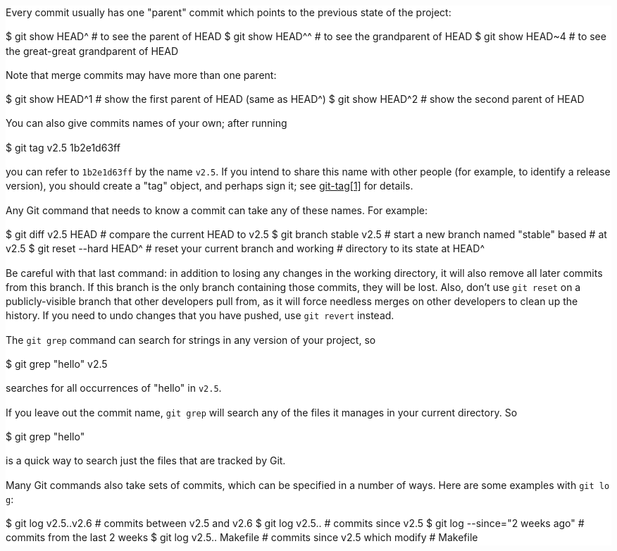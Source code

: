 Every commit usually has one "parent" commit which points to the previous state of the project:

$ git show HEAD^  # to see the parent of HEAD
$ git show HEAD^^ # to see the grandparent of HEAD
$ git show HEAD~4 # to see the great-great grandparent of HEAD

Note that merge commits may have more than one parent:

$ git show HEAD^1 # show the first parent of HEAD (same as HEAD^)
$ git show HEAD^2 # show the second parent of HEAD

You can also give commits names of your own; after running

$ git tag v2.5 1b2e1d63ff

you can refer to `1b2e1d63ff` by the name `v2.5`. If you intend to share this name with other people (for example, to identify a release version), you should create a "tag" object, and perhaps sign it; see [git-tag[1]](https://git-scm.com/docs/git-tag) for details.

Any Git command that needs to know a commit can take any of these names. For example:

$ git diff v2.5 HEAD	 # compare the current HEAD to v2.5
$ git branch stable v2.5 # start a new branch named "stable" based
			 # at v2.5
$ git reset --hard HEAD^ # reset your current branch and working
			 # directory to its state at HEAD^

Be careful with that last command: in addition to losing any changes in the working directory, it will also remove all later commits from this branch. If this branch is the only branch containing those commits, they will be lost. Also, don’t use `git reset` on a publicly-visible branch that other developers pull from, as it will force needless merges on other developers to clean up the history. If you need to undo changes that you have pushed, use `git revert` instead.

The `git grep` command can search for strings in any version of your project, so

$ git grep "hello" v2.5

searches for all occurrences of "hello" in `v2.5`.

If you leave out the commit name, `git grep` will search any of the files it manages in your current directory. So

$ git grep "hello"

is a quick way to search just the files that are tracked by Git.

Many Git commands also take sets of commits, which can be specified in a number of ways. Here are some examples with `git log`:

$ git log v2.5..v2.6            # commits between v2.5 and v2.6
$ git log v2.5..                # commits since v2.5
$ git log --since="2 weeks ago" # commits from the last 2 weeks
$ git log v2.5.. Makefile       # commits since v2.5 which modify
				# Makefile
